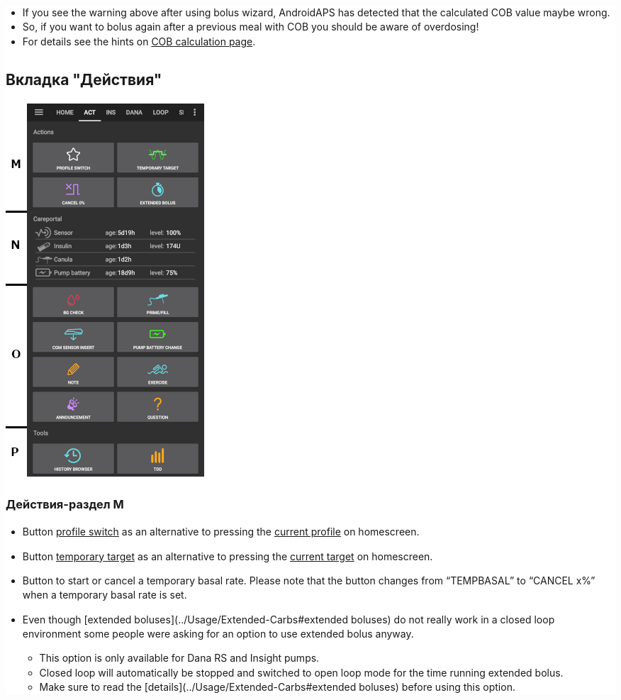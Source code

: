 * If you see the warning above after using bolus wizard, AndroidAPS has detected that the calculated COB value maybe wrong. 
* So, if you want to bolus again after a previous meal with COB you should be aware of overdosing! 
* For details see the hints on [COB calculation page](../Usage/COB-calculation#detection-of-wrong-cob-values).

## Вкладка "Действия"

![Actions tab](../images/Home2021_Action.png)

### Действия-раздел M

* Button [profile switch](../Usage/Profiles#profile-switch) as an alternative to pressing the [current profile](../Getting-Started/Screenshots#section-b-profile-target) on homescreen.
* Button [temporary target](../Usage/temptarget#temp-targets) as an alternative to pressing the [current target](../Getting-Started/Screenshots#section-b-profile-target) on homescreen.
* Button to start or cancel a temporary basal rate. Please note that the button changes from “TEMPBASAL” to “CANCEL x%” when a temporary basal rate is set.
* Even though [extended boluses](../Usage/Extended-Carbs#extended boluses) do not really work in a closed loop environment some people were asking for an option to use extended bolus anyway.
   
   * This option is only available for Dana RS and Insight pumps. 
   * Closed loop will automatically be stopped and switched to open loop mode for the time running extended bolus.
   * Make sure to read the [details](../Usage/Extended-Carbs#extended boluses) before using this option.
